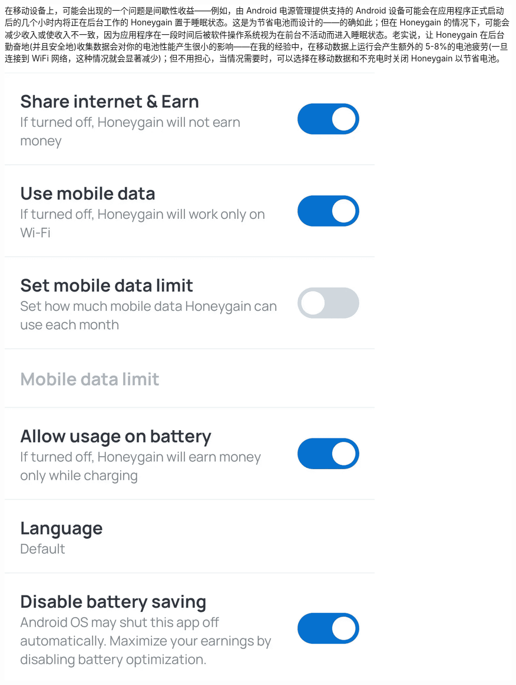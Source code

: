 在移动设备上，可能会出现的一个问题是间歇性收益——例如，由 Android 电源管理提供支持的 Android 设备可能会在应用程序正式启动后的几个小时内将正在后台工作的 Honeygain 置于睡眠状态。这是为节省电池而设计的——的确如此；但在 Honeygain 的情况下，可能会减少收入或使收入不一致，因为应用程序在一段时间后被软件操作系统视为在前台不活动而进入睡眠状态。老实说，让 Honeygain 在后台勤奋地(并且安全地)收集数据会对你的电池性能产生很小的影响——在我的经验中，在移动数据上运行会产生额外的 5-8%的电池疲劳(一旦连接到 WiFi 网络，这种情况就会显著减少)；但不用担心，当情况需要时，可以选择在移动数据和不充电时关闭 Honeygain 以节省电池。

![](img/7423c92717a39e6f2441fd4c0c5aa026.png)
